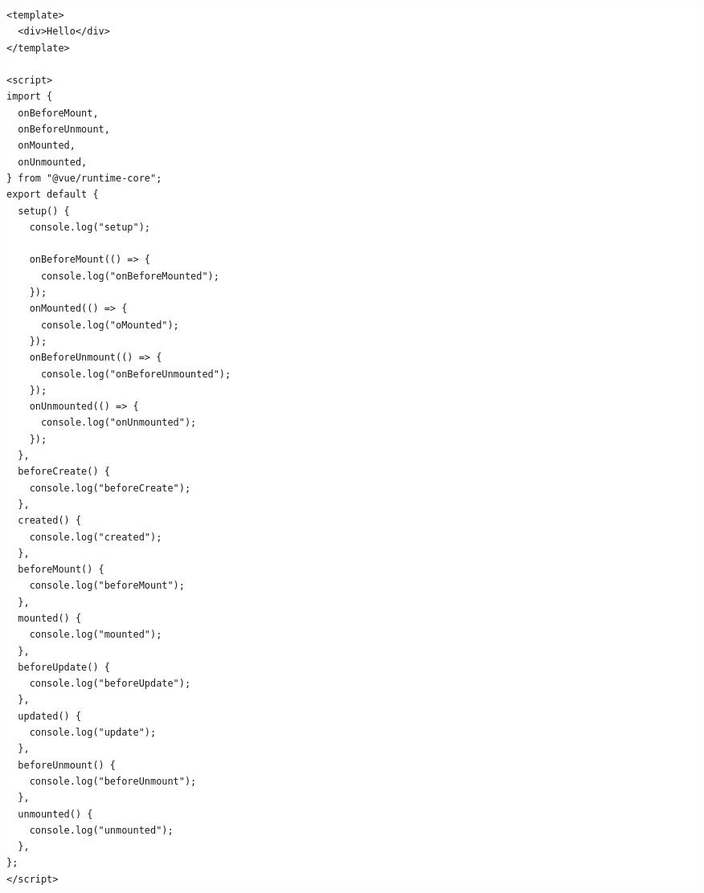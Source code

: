 ```vue
<template>
  <div>Hello</div>
</template>

<script>
import {
  onBeforeMount,
  onBeforeUnmount,
  onMounted,
  onUnmounted,
} from "@vue/runtime-core";
export default {
  setup() {
    console.log("setup");

    onBeforeMount(() => {
      console.log("onBeforeMounted");
    });
    onMounted(() => {
      console.log("oMounted");
    });
    onBeforeUnmount(() => {
      console.log("onBeforeUnmounted");
    });
    onUnmounted(() => {
      console.log("onUnmounted");
    });
  },
  beforeCreate() {
    console.log("beforeCreate");
  },
  created() {
    console.log("created");
  },
  beforeMount() {
    console.log("beforeMount");
  },
  mounted() {
    console.log("mounted");
  },
  beforeUpdate() {
    console.log("beforeUpdate");
  },
  updated() {
    console.log("update");
  },
  beforeUnmount() {
    console.log("beforeUnmount");
  },
  unmounted() {
    console.log("unmounted");
  },
};
</script>
```
